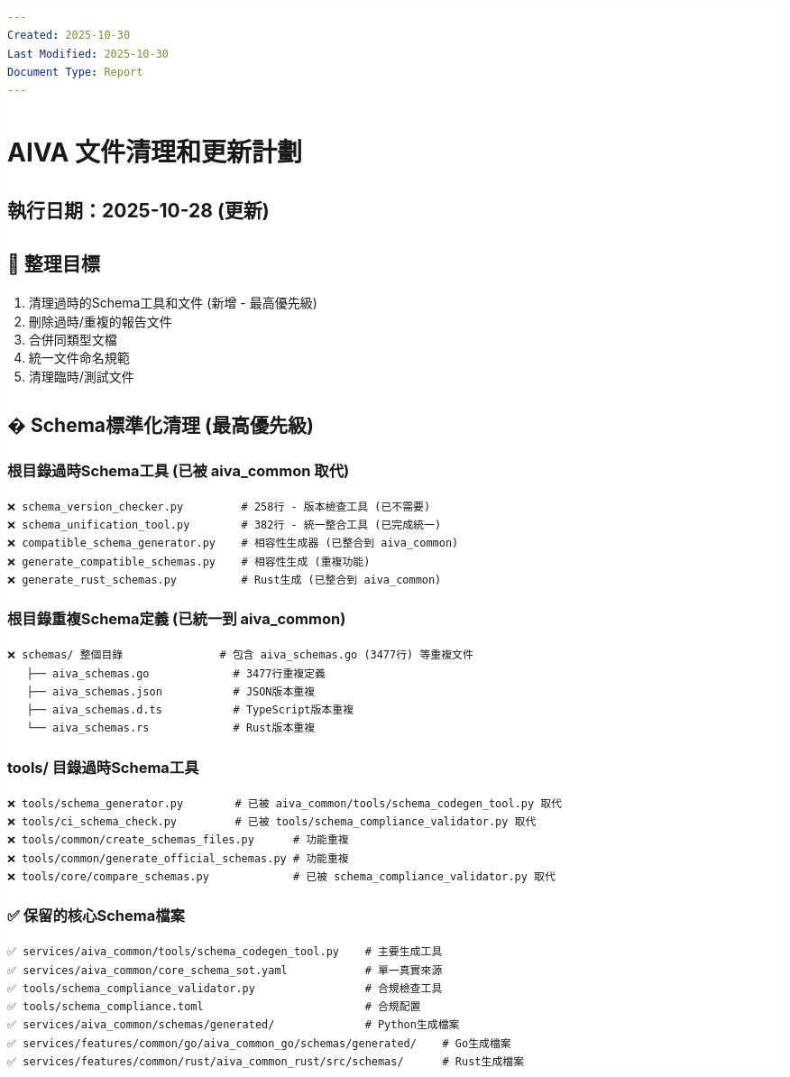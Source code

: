 ```yaml
---
Created: 2025-10-30
Last Modified: 2025-10-30
Document Type: Report
---
```


# AIVA 文件清理和更新計劃

## 執行日期：2025-10-28 (更新)

## 🎯 整理目標
1. 清理過時的Schema工具和文件 (新增 - 最高優先級)
2. 刪除過時/重複的報告文件
3. 合併同類型文檔
4. 統一文件命名規範
5. 清理臨時/測試文件

## �️ Schema標準化清理 (最高優先級)

### 根目錄過時Schema工具 (已被 aiva_common 取代)
```
❌ schema_version_checker.py         # 258行 - 版本檢查工具 (已不需要)
❌ schema_unification_tool.py        # 382行 - 統一整合工具 (已完成統一)  
❌ compatible_schema_generator.py    # 相容性生成器 (已整合到 aiva_common)
❌ generate_compatible_schemas.py    # 相容性生成 (重複功能)
❌ generate_rust_schemas.py          # Rust生成 (已整合到 aiva_common)
```

### 根目錄重複Schema定義 (已統一到 aiva_common)
```
❌ schemas/ 整個目錄               # 包含 aiva_schemas.go (3477行) 等重複文件
   ├── aiva_schemas.go             # 3477行重複定義
   ├── aiva_schemas.json           # JSON版本重複  
   ├── aiva_schemas.d.ts           # TypeScript版本重複
   └── aiva_schemas.rs             # Rust版本重複
```

### tools/ 目錄過時Schema工具
```
❌ tools/schema_generator.py        # 已被 aiva_common/tools/schema_codegen_tool.py 取代
❌ tools/ci_schema_check.py         # 已被 tools/schema_compliance_validator.py 取代
❌ tools/common/create_schemas_files.py      # 功能重複
❌ tools/common/generate_official_schemas.py # 功能重複
❌ tools/core/compare_schemas.py             # 已被 schema_compliance_validator.py 取代
```

### ✅ 保留的核心Schema檔案
```
✅ services/aiva_common/tools/schema_codegen_tool.py    # 主要生成工具
✅ services/aiva_common/core_schema_sot.yaml            # 單一真實來源
✅ tools/schema_compliance_validator.py                 # 合規檢查工具
✅ tools/schema_compliance.toml                         # 合規配置
✅ services/aiva_common/schemas/generated/              # Python生成檔案
✅ services/features/common/go/aiva_common_go/schemas/generated/    # Go生成檔案
✅ services/features/common/rust/aiva_common_rust/src/schemas/      # Rust生成檔案
```
